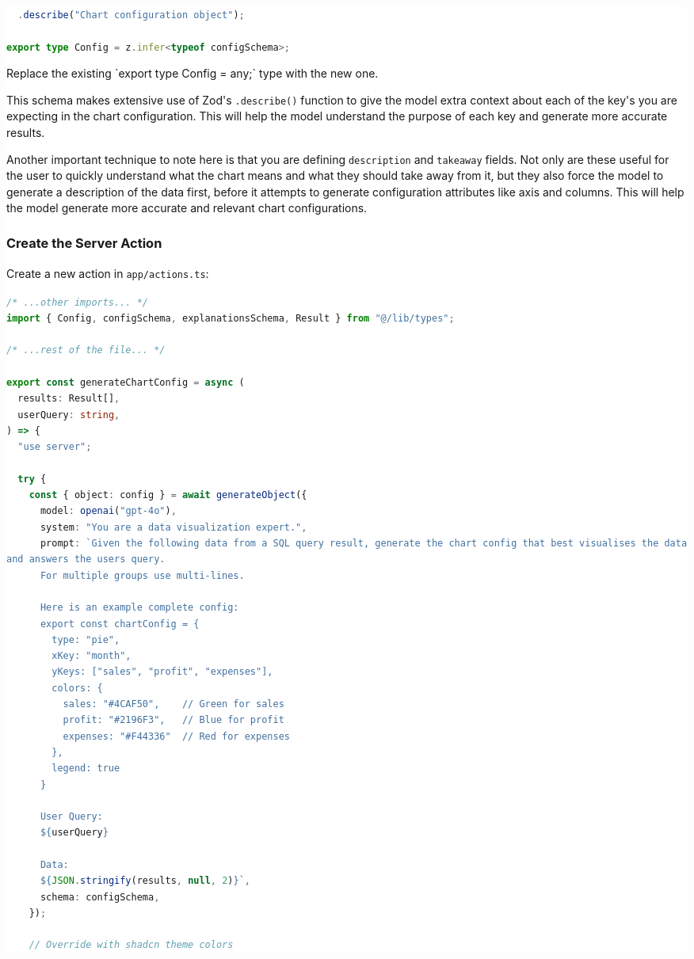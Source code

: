 ```ts filename="lib/types.ts"
  .describe("Chart configuration object");

export type Config = z.infer<typeof configSchema>;
```

<Note>
  Replace the existing `export type Config = any;` type with the new one.
</Note>

This schema makes extensive use of Zod's `.describe()` function to give the model extra context about each of the key's you are expecting in the chart configuration. This will help the model understand the purpose of each key and generate more accurate results.

Another important technique to note here is that you are defining `description` and `takeaway` fields. Not only are these useful for the user to quickly understand what the chart means and what they should take away from it, but they also force the model to generate a description of the data first, before it attempts to generate configuration attributes like axis and columns. This will help the model generate more accurate and relevant chart configurations.

### Create the Server Action

Create a new action in `app/actions.ts`:

```ts
/* ...other imports... */
import { Config, configSchema, explanationsSchema, Result } from "@/lib/types";

/* ...rest of the file... */

export const generateChartConfig = async (
  results: Result[],
  userQuery: string,
) => {
  "use server";

  try {
    const { object: config } = await generateObject({
      model: openai("gpt-4o"),
      system: "You are a data visualization expert.",
      prompt: `Given the following data from a SQL query result, generate the chart config that best visualises the data and answers the users query.
      For multiple groups use multi-lines.

      Here is an example complete config:
      export const chartConfig = {
        type: "pie",
        xKey: "month",
        yKeys: ["sales", "profit", "expenses"],
        colors: {
          sales: "#4CAF50",    // Green for sales
          profit: "#2196F3",   // Blue for profit
          expenses: "#F44336"  // Red for expenses
        },
        legend: true
      }

      User Query:
      ${userQuery}

      Data:
      ${JSON.stringify(results, null, 2)}`,
      schema: configSchema,
    });

    // Override with shadcn theme colors
```